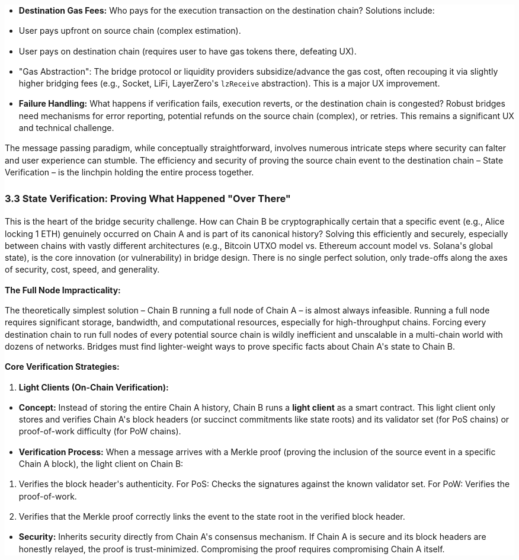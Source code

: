 *   **Destination Gas Fees:** Who pays for the execution transaction on the destination chain? Solutions include:

*   User pays upfront on source chain (complex estimation).

*   User pays on destination chain (requires user to have gas tokens there, defeating UX).

*   "Gas Abstraction": The bridge protocol or liquidity providers subsidize/advance the gas cost, often recouping it via slightly higher bridging fees (e.g., Socket, LiFi, LayerZero's `lzReceive` abstraction). This is a major UX improvement.

*   **Failure Handling:** What happens if verification fails, execution reverts, or the destination chain is congested? Robust bridges need mechanisms for error reporting, potential refunds on the source chain (complex), or retries. This remains a significant UX and technical challenge.

The message passing paradigm, while conceptually straightforward, involves numerous intricate steps where security can falter and user experience can stumble. The efficiency and security of proving the source chain event to the destination chain – State Verification – is the linchpin holding the entire process together.

### 3.3 State Verification: Proving What Happened "Over There"

This is the heart of the bridge security challenge. How can Chain B be cryptographically certain that a specific event (e.g., Alice locking 1 ETH) genuinely occurred on Chain A and is part of its canonical history? Solving this efficiently and securely, especially between chains with vastly different architectures (e.g., Bitcoin UTXO model vs. Ethereum account model vs. Solana's global state), is the core innovation (or vulnerability) in bridge design. There is no single perfect solution, only trade-offs along the axes of security, cost, speed, and generality.

**The Full Node Impracticality:**

The theoretically simplest solution – Chain B running a full node of Chain A – is almost always infeasible. Running a full node requires significant storage, bandwidth, and computational resources, especially for high-throughput chains. Forcing every destination chain to run full nodes of every potential source chain is wildly inefficient and unscalable in a multi-chain world with dozens of networks. Bridges must find lighter-weight ways to prove specific facts about Chain A's state to Chain B.

**Core Verification Strategies:**

1.  **Light Clients (On-Chain Verification):**

*   **Concept:** Instead of storing the entire Chain A history, Chain B runs a **light client** as a smart contract. This light client only stores and verifies Chain A's block headers (or succinct commitments like state roots) and its validator set (for PoS chains) or proof-of-work difficulty (for PoW chains).

*   **Verification Process:** When a message arrives with a Merkle proof (proving the inclusion of the source event in a specific Chain A block), the light client on Chain B:

1.  Verifies the block header's authenticity. For PoS: Checks the signatures against the known validator set. For PoW: Verifies the proof-of-work.

2.  Verifies that the Merkle proof correctly links the event to the state root in the verified block header.

*   **Security:** Inherits security directly from Chain A's consensus mechanism. If Chain A is secure and its block headers are honestly relayed, the proof is trust-minimized. Compromising the proof requires compromising Chain A itself.
